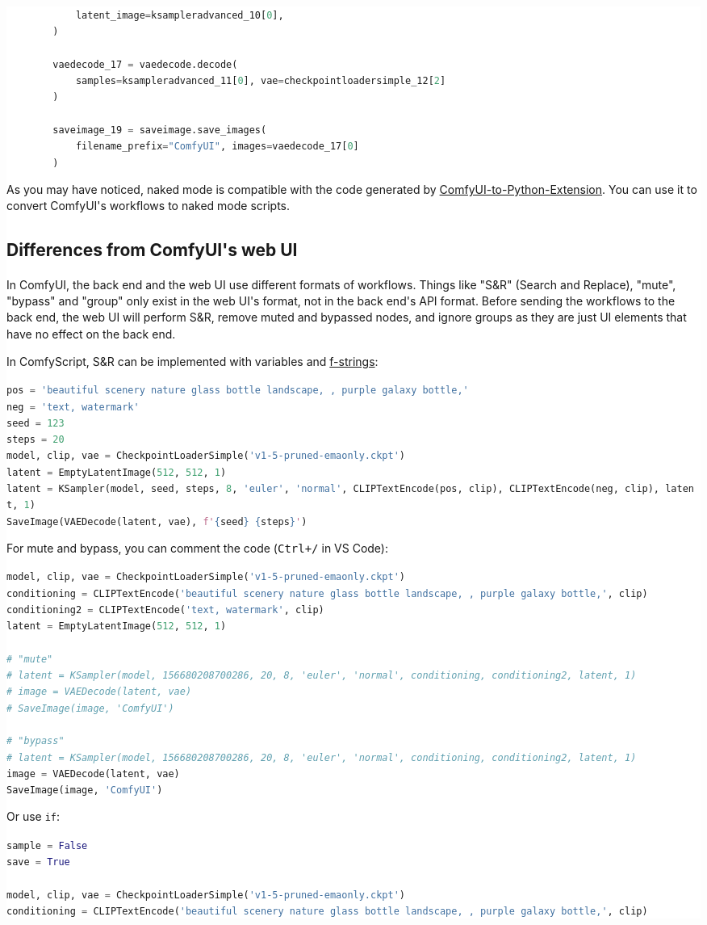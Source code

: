 ```python
            latent_image=ksampleradvanced_10[0],
        )

        vaedecode_17 = vaedecode.decode(
            samples=ksampleradvanced_11[0], vae=checkpointloadersimple_12[2]
        )

        saveimage_19 = saveimage.save_images(
            filename_prefix="ComfyUI", images=vaedecode_17[0]
        )
```

As you may have noticed, naked mode is compatible with the code generated by [ComfyUI-to-Python-Extension](https://github.com/pydn/ComfyUI-to-Python-Extension). You can use it to convert ComfyUI's workflows to naked mode scripts.

## Differences from ComfyUI's web UI
In ComfyUI, the back end and the web UI use different formats of workflows. Things like "S&R" (Search and Replace), "mute", "bypass" and "group" only exist in the web UI's format, not in the back end's API format. Before sending the workflows to the back end, the web UI will perform S&R, remove muted and bypassed nodes, and ignore groups as they are just UI elements that have no effect on the back end.

In ComfyScript, S&R can be implemented with variables and [f-strings](https://docs.python.org/3/tutorial/inputoutput.html#formatted-string-literals):
```python
pos = 'beautiful scenery nature glass bottle landscape, , purple galaxy bottle,'
neg = 'text, watermark'
seed = 123
steps = 20
model, clip, vae = CheckpointLoaderSimple('v1-5-pruned-emaonly.ckpt')
latent = EmptyLatentImage(512, 512, 1)
latent = KSampler(model, seed, steps, 8, 'euler', 'normal', CLIPTextEncode(pos, clip), CLIPTextEncode(neg, clip), latent, 1)
SaveImage(VAEDecode(latent, vae), f'{seed} {steps}')
```

For mute and bypass, you can comment the code (<kbd><kbd>Ctrl</kbd>+<kbd>/</kbd></kbd> in VS Code):
```python
model, clip, vae = CheckpointLoaderSimple('v1-5-pruned-emaonly.ckpt')
conditioning = CLIPTextEncode('beautiful scenery nature glass bottle landscape, , purple galaxy bottle,', clip)
conditioning2 = CLIPTextEncode('text, watermark', clip)
latent = EmptyLatentImage(512, 512, 1)

# "mute"
# latent = KSampler(model, 156680208700286, 20, 8, 'euler', 'normal', conditioning, conditioning2, latent, 1)
# image = VAEDecode(latent, vae)
# SaveImage(image, 'ComfyUI')

# "bypass"
# latent = KSampler(model, 156680208700286, 20, 8, 'euler', 'normal', conditioning, conditioning2, latent, 1)
image = VAEDecode(latent, vae)
SaveImage(image, 'ComfyUI')
```
Or use `if`:
```python
sample = False
save = True

model, clip, vae = CheckpointLoaderSimple('v1-5-pruned-emaonly.ckpt')
conditioning = CLIPTextEncode('beautiful scenery nature glass bottle landscape, , purple galaxy bottle,', clip)
```